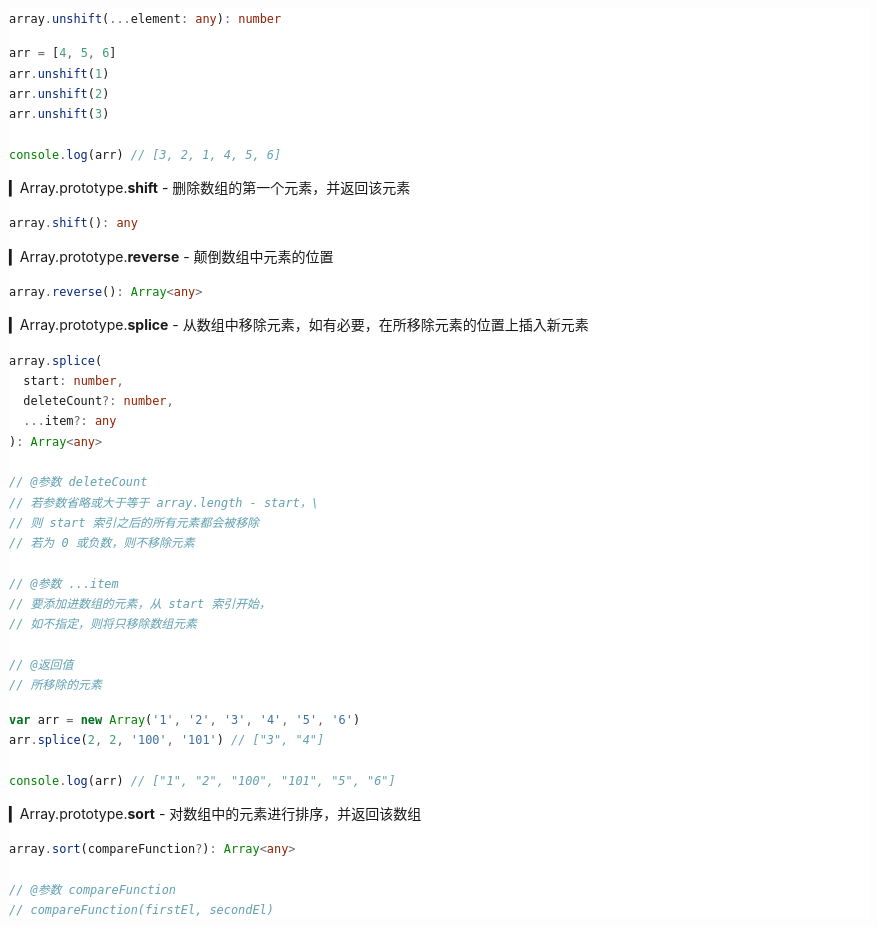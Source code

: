 ```ts
array.unshift(...element: any): number
```

```js
arr = [4, 5, 6]
arr.unshift(1)
arr.unshift(2)
arr.unshift(3)

console.log(arr) // [3, 2, 1, 4, 5, 6]
```

▎Array.prototype.**shift** - 删除数组的第一个元素，并返回该元素

```ts
array.shift(): any
```

▎Array.prototype.**reverse** - 颠倒数组中元素的位置

```ts
array.reverse(): Array<any>
```

▎Array.prototype.**splice** - 从数组中移除元素，如有必要，在所移除元素的位置上插入新元素

```ts
array.splice(
  start: number,
  deleteCount?: number,
  ...item?: any
): Array<any>

// @参数 deleteCount
// 若参数省略或大于等于 array.length - start，\
// 则 start 索引之后的所有元素都会被移除
// 若为 0 或负数，则不移除元素

// @参数 ...item
// 要添加进数组的元素，从 start 索引开始，
// 如不指定，则将只移除数组元素

// @返回值
// 所移除的元素
```

```js
var arr = new Array('1', '2', '3', '4', '5', '6')
arr.splice(2, 2, '100', '101') // ["3", "4"]

console.log(arr) // ["1", "2", "100", "101", "5", "6"]
```

▎Array.prototype.**sort** - 对数组中的元素进行排序，并返回该数组

```ts
array.sort(compareFunction?): Array<any>

// @参数 compareFunction
// compareFunction(firstEl, secondEl)
```
